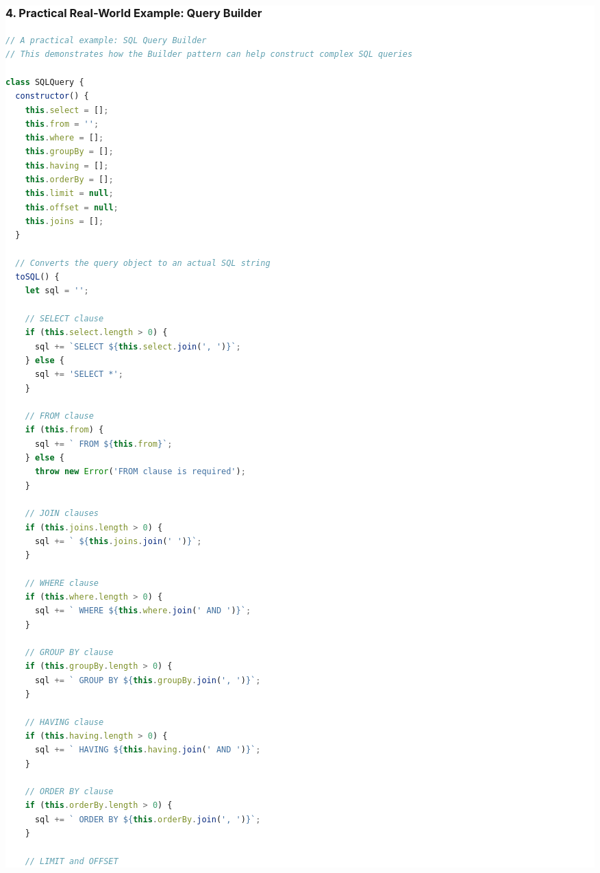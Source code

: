 ### 4. Practical Real-World Example: Query Builder

```javascript
// A practical example: SQL Query Builder
// This demonstrates how the Builder pattern can help construct complex SQL queries

class SQLQuery {
  constructor() {
    this.select = [];
    this.from = '';
    this.where = [];
    this.groupBy = [];
    this.having = [];
    this.orderBy = [];
    this.limit = null;
    this.offset = null;
    this.joins = [];
  }
  
  // Converts the query object to an actual SQL string
  toSQL() {
    let sql = '';
    
    // SELECT clause
    if (this.select.length > 0) {
      sql += `SELECT ${this.select.join(', ')}`;
    } else {
      sql += 'SELECT *';
    }
    
    // FROM clause
    if (this.from) {
      sql += ` FROM ${this.from}`;
    } else {
      throw new Error('FROM clause is required');
    }
    
    // JOIN clauses
    if (this.joins.length > 0) {
      sql += ` ${this.joins.join(' ')}`;
    }
    
    // WHERE clause
    if (this.where.length > 0) {
      sql += ` WHERE ${this.where.join(' AND ')}`;
    }
    
    // GROUP BY clause
    if (this.groupBy.length > 0) {
      sql += ` GROUP BY ${this.groupBy.join(', ')}`;
    }
    
    // HAVING clause
    if (this.having.length > 0) {
      sql += ` HAVING ${this.having.join(' AND ')}`;
    }
    
    // ORDER BY clause
    if (this.orderBy.length > 0) {
      sql += ` ORDER BY ${this.orderBy.join(', ')}`;
    }
    
    // LIMIT and OFFSET
```